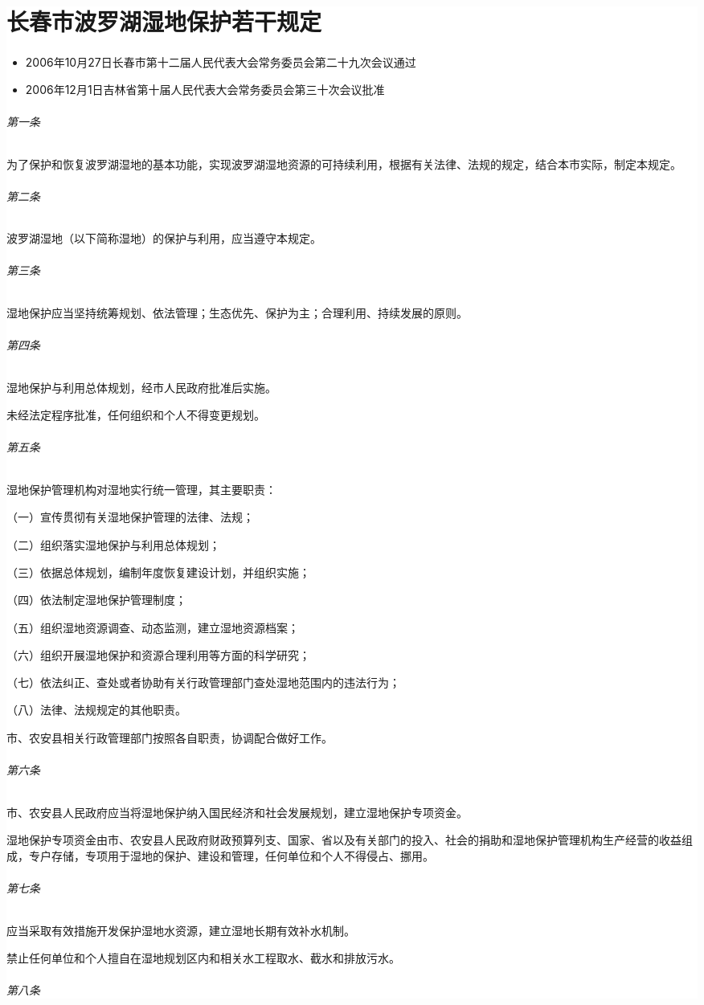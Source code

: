 # 长春市波罗湖湿地保护若干规定

- 2006年10月27日长春市第十二届人民代表大会常务委员会第二十九次会议通过

- 2006年12月1日吉林省第十届人民代表大会常务委员会第三十次会议批准



###### 第一条

为了保护和恢复波罗湖湿地的基本功能，实现波罗湖湿地资源的可持续利用，根据有关法律、法规的规定，结合本市实际，制定本规定。

###### 第二条

波罗湖湿地（以下简称湿地）的保护与利用，应当遵守本规定。

###### 第三条

湿地保护应当坚持统筹规划、依法管理；生态优先、保护为主；合理利用、持续发展的原则。

###### 第四条

湿地保护与利用总体规划，经市人民政府批准后实施。

未经法定程序批准，任何组织和个人不得变更规划。

###### 第五条

湿地保护管理机构对湿地实行统一管理，其主要职责：

（一）宣传贯彻有关湿地保护管理的法律、法规；

（二）组织落实湿地保护与利用总体规划；

（三）依据总体规划，编制年度恢复建设计划，并组织实施；

（四）依法制定湿地保护管理制度；

（五）组织湿地资源调查、动态监测，建立湿地资源档案；

（六）组织开展湿地保护和资源合理利用等方面的科学研究；

（七）依法纠正、查处或者协助有关行政管理部门查处湿地范围内的违法行为；

（八）法律、法规规定的其他职责。

市、农安县相关行政管理部门按照各自职责，协调配合做好工作。

###### 第六条

市、农安县人民政府应当将湿地保护纳入国民经济和社会发展规划，建立湿地保护专项资金。

湿地保护专项资金由市、农安县人民政府财政预算列支、国家、省以及有关部门的投入、社会的捐助和湿地保护管理机构生产经营的收益组成，专户存储，专项用于湿地的保护、建设和管理，任何单位和个人不得侵占、挪用。

###### 第七条

应当采取有效措施开发保护湿地水资源，建立湿地长期有效补水机制。

禁止任何单位和个人擅自在湿地规划区内和相关水工程取水、截水和排放污水。

###### 第八条
